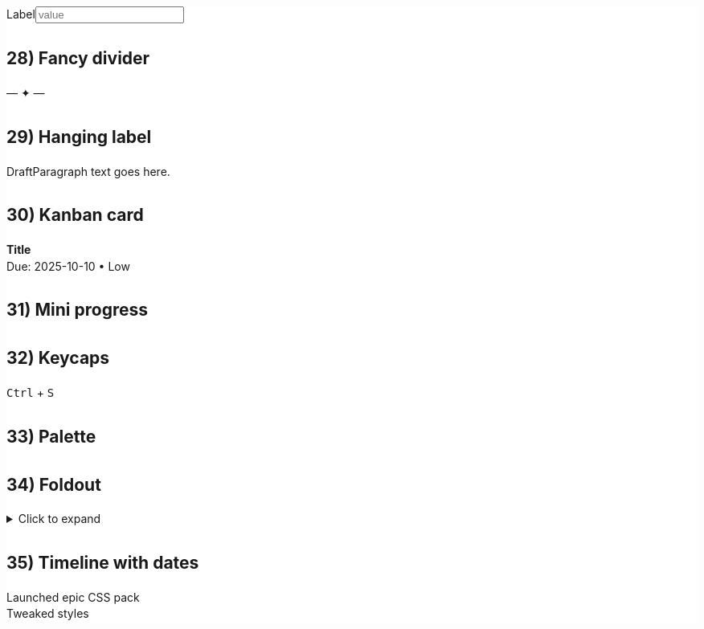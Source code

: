 <div class="ow-field"><label>Label<input type="text" placeholder="value"></label></div>


## 28) Fancy divider

<div class="ow-divider">— ✦ —</div>


## 29) Hanging label


<div class="ow-hang"><span class="label">Draft</span>Paragraph text goes here.</div>


## 30) Kanban card


<div class="ow-kanban">
  <strong>Title</strong>
  <div class="meta">Due: 2025-10-10 • Low</div>
</div>


## 31) Mini progress


<div class="ow-mini-progress"><i style="width:70%"></i></div>


## 32) Keycaps


<kbd class="ow-keys">Ctrl</kbd> + <kbd class="ow-keys">S</kbd>


## 33) Palette


<div class="ow-palette">
  <div class="sw" style="background:#67c18a"></div>
  <div class="sw" style="background:#3bb0ff"></div>
  <div class="sw" style="background:#ffb86b"></div>
</div>


## 34) Foldout


<details class="ow-fold"><summary>Click to expand</summary></details>


## 35) Timeline with dates


<div class="ow-timeline-epic">
  <div class="event" data-date="2025-09-26">Launched epic CSS pack</div>
  <div class="event" data-date="2025-09-27">Tweaked styles</div>
</div>
